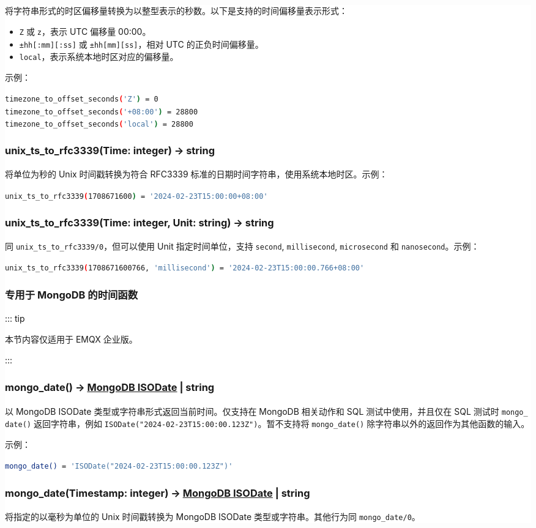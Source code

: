 将字符串形式的时区偏移量转换为以整型表示的秒数。以下是支持的时间偏移量表示形式：

- `Z` 或 `z`，表示 UTC 偏移量 00:00。
- `±hh[:mm][:ss]` 或 `±hh[mm][ss]`，相对 UTC 的正负时间偏移量。
- `local`，表示系统本地时区对应的偏移量。

示例：

```bash
timezone_to_offset_seconds('Z') = 0
timezone_to_offset_seconds('+08:00') = 28800
timezone_to_offset_seconds('local') = 28800
```

### unix_ts_to_rfc3339(Time: integer) -> string

将单位为秒的 Unix 时间戳转换为符合 RFC3339 标准的日期时间字符串，使用系统本地时区。示例：

```bash
unix_ts_to_rfc3339(1708671600) = '2024-02-23T15:00:00+08:00'
```

### unix_ts_to_rfc3339(Time: integer, Unit: string) -> string

同 `unix_ts_to_rfc3339/0`，但可以使用 Unit 指定时间单位，支持 `second`, `millisecond`, `microsecond` 和 `nanosecond`。示例：

```bash
unix_ts_to_rfc3339(1708671600766, 'millisecond') = '2024-02-23T15:00:00.766+08:00'
```

### 专用于 MongoDB 的时间函数

::: tip

本节内容仅适用于 EMQX 企业版。

:::

### mongo_date() -> [MongoDB ISODate](https://www.mongodb.com/docs/manual/reference/method/Date/) | string

以 MongoDB ISODate 类型或字符串形式返回当前时间。仅支持在 MongoDB 相关动作和 SQL 测试中使用，并且仅在 SQL 测试时 `mongo_date()` 返回字符串，例如 `ISODate("2024-02-23T15:00:00.123Z")`。暂不支持将 `mongo_date()` 除字符串以外的返回作为其他函数的输入。

示例：

```bash
mongo_date() = 'ISODate("2024-02-23T15:00:00.123Z")'
```

### mongo_date(Timestamp: integer) -> [MongoDB ISODate](https://www.mongodb.com/docs/manual/reference/method/Date/) | string

将指定的以毫秒为单位的 Unix 时间戳转换为 MongoDB ISODate 类型或字符串。其他行为同 `mongo_date/0`。
